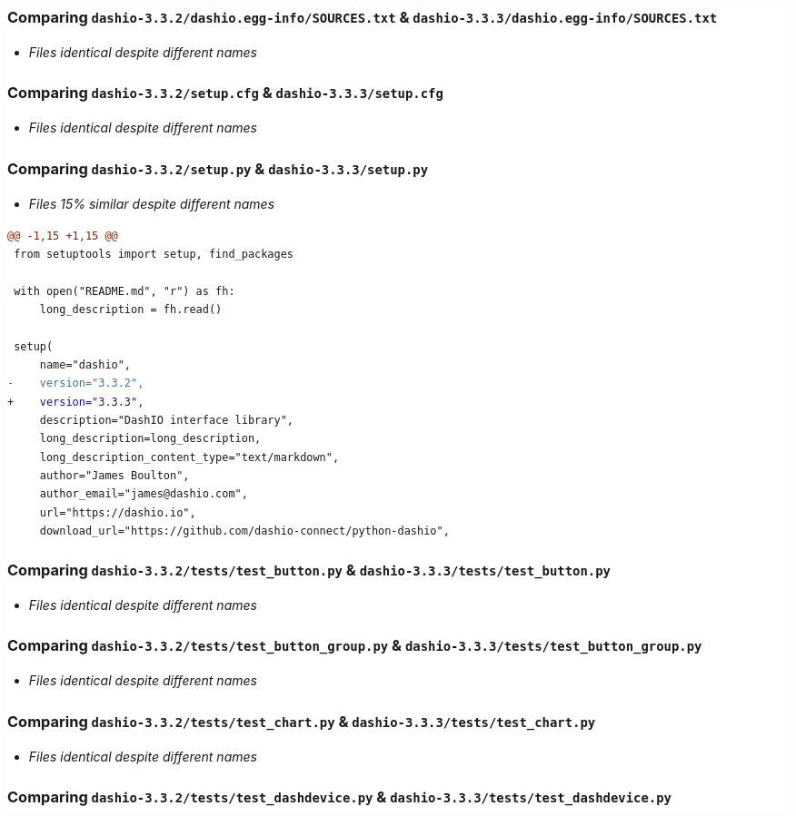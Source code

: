 ### Comparing `dashio-3.3.2/dashio.egg-info/SOURCES.txt` & `dashio-3.3.3/dashio.egg-info/SOURCES.txt`

 * *Files identical despite different names*

### Comparing `dashio-3.3.2/setup.cfg` & `dashio-3.3.3/setup.cfg`

 * *Files identical despite different names*

### Comparing `dashio-3.3.2/setup.py` & `dashio-3.3.3/setup.py`

 * *Files 15% similar despite different names*

```diff
@@ -1,15 +1,15 @@
 from setuptools import setup, find_packages
 
 with open("README.md", "r") as fh:
     long_description = fh.read()
 
 setup(
     name="dashio",
-    version="3.3.2",
+    version="3.3.3",
     description="DashIO interface library",
     long_description=long_description,
     long_description_content_type="text/markdown",
     author="James Boulton",
     author_email="james@dashio.com",
     url="https://dashio.io",
     download_url="https://github.com/dashio-connect/python-dashio",
```

### Comparing `dashio-3.3.2/tests/test_button.py` & `dashio-3.3.3/tests/test_button.py`

 * *Files identical despite different names*

### Comparing `dashio-3.3.2/tests/test_button_group.py` & `dashio-3.3.3/tests/test_button_group.py`

 * *Files identical despite different names*

### Comparing `dashio-3.3.2/tests/test_chart.py` & `dashio-3.3.3/tests/test_chart.py`

 * *Files identical despite different names*

### Comparing `dashio-3.3.2/tests/test_dashdevice.py` & `dashio-3.3.3/tests/test_dashdevice.py`

